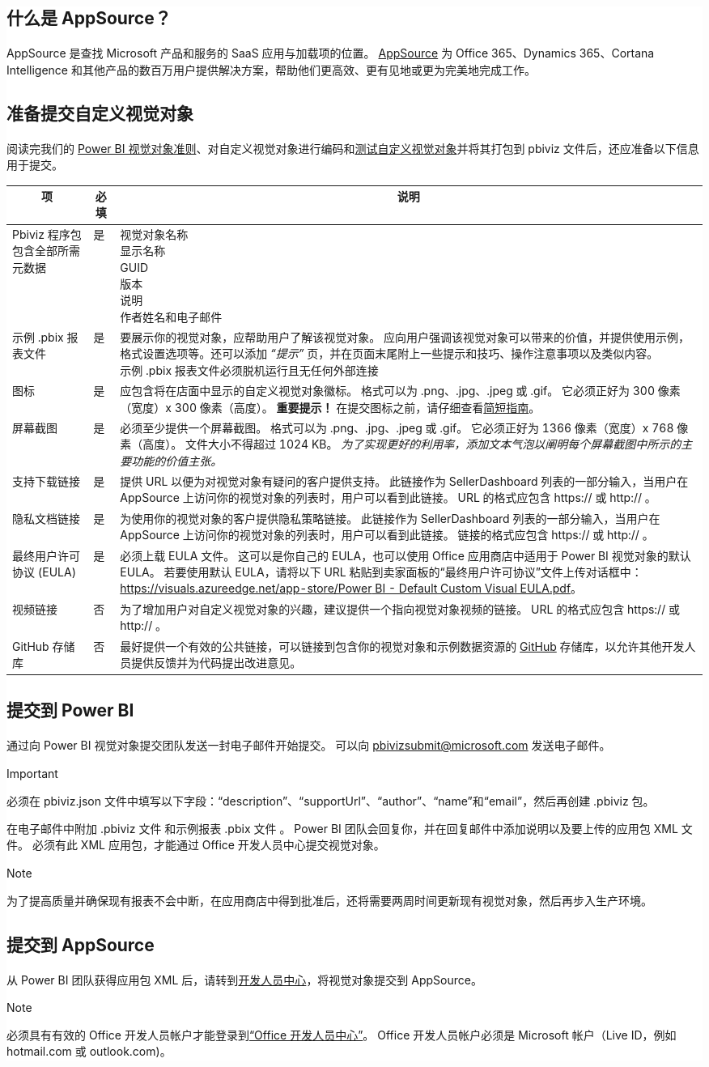 ## <a name="what-is-appsource"></a>什么是 AppSource？

AppSource  是查找 Microsoft 产品和服务的 SaaS 应用与加载项的位置。 [AppSource](https://appsource.microsoft.com/marketplace/apps?product=power-bi-visuals) 为 Office 365、Dynamics 365、Cortana Intelligence 和其他产品的数百万用户提供解决方案，帮助他们更高效、更有见地或更为完美地完成工作。

## <a name="preparing-to-submit-your-custom-visual"></a>准备提交自定义视觉对象

阅读完我们的 [Power BI 视觉对象准则](guidelines-powerbi-visuals.md)、对自定义视觉对象进行编码和[测试自定义视觉对象](https://github.com/Microsoft/PowerBI-visuals/blob/master/Tutorial/SubmissionTesting.md)并将其打包到 pbiviz 文件后，还应准备以下信息用于提交。

| 项 | 必填 | 说明 |
| --- | --- | --- |
| Pbiviz 程序包包含全部所需元数据 |是 |视觉对象名称<br>显示名称<br>GUID<br>版本<br>说明<br>作者姓名和电子邮件 |
| 示例 .pbix 报表文件 |是 |要展示你的视觉对象，应帮助用户了解该视觉对象。 应向用户强调该视觉对象可以带来的价值，并提供使用示例，格式设置选项等。还可以添加 *“提示”* 页，并在页面末尾附上一些提示和技巧、操作注意事项以及类似内容。<br>示例 .pbix 报表文件必须脱机运行且无任何外部连接 |
| 图标 |是 |应包含将在店面中显示的自定义视觉对象徽标。 格式可以为 .png、.jpg、.jpeg 或 .gif。 它必须正好为 300 像素（宽度）x 300 像素（高度）。 **重要提示！** 在提交图标之前，请仔细查看[简短指南](https://docs.microsoft.com/office/dev/store/craft-effective-appsource-store-images)。 |
| 屏幕截图 |是 |必须至少提供一个屏幕截图。 格式可以为 .png、.jpg、.jpeg 或 .gif。 它必须正好为 1366 像素（宽度）x 768 像素（高度）。 文件大小不得超过 1024 KB。 *为了实现更好的利用率，添加文本气泡以阐明每个屏幕截图中所示的主要功能的价值主张。* |
| 支持下载链接 |是 |提供 URL 以便为对视觉对象有疑问的客户提供支持。 此链接作为 SellerDashboard 列表的一部分输入，当用户在 AppSource 上访问你的视觉对象的列表时，用户可以看到此链接。 URL 的格式应包含 https:// 或 http:// 。 |
| 隐私文档链接 |是 |为使用你的视觉对象的客户提供隐私策略链接。 此链接作为 SellerDashboard 列表的一部分输入，当用户在 AppSource 上访问你的视觉对象的列表时，用户可以看到此链接。 链接的格式应包含 https:// 或 http:// 。 |
| 最终用户许可协议 (EULA) |是 |必须上载 EULA 文件。 这可以是你自己的 EULA，也可以使用 Office 应用商店中适用于 Power BI 视觉对象的默认 EULA。 若要使用默认 EULA，请将以下 URL 粘贴到卖家面板的“最终用户许可协议”文件上传对话框中：[https://visuals.azureedge.net/app-store/Power BI - Default Custom Visual EULA.pdf](https://visuals.azureedge.net/app-store/Power%20BI%20-%20Default%20Custom%20Visual%20EULA.pdf)。 |
| 视频链接 |否 |为了增加用户对自定义视觉对象的兴趣，建议提供一个指向视觉对象视频的链接。 URL 的格式应包含 https:// 或 http:// 。 |
| GitHub 存储库 |否 |最好提供一个有效的公共链接，可以链接到包含你的视觉对象和示例数据资源的 [GitHub](https://www.github.com) 存储库，以允许其他开发人员提供反馈并为代码提出改进意见。 |

## <a name="submitting-to-power-bi"></a>提交到 Power BI

通过向 Power BI 视觉对象提交团队发送一封电子邮件开始提交。 可以向 [pbivizsubmit@microsoft.com](mailto:pbivizsubmit@microsoft.com) 发送电子邮件。

> [!IMPORTANT]
> 必须在 pbiviz.json 文件中填写以下字段：“description”、“supportUrl”、“author”、“name”和“email”，然后再创建 .pbiviz 包。

在电子邮件中附加 .pbiviz 文件  和示例报表 .pbix 文件  。 Power BI 团队会回复你，并在回复邮件中添加说明以及要上传的应用包 XML 文件。 必须有此 XML 应用包，才能通过 Office 开发人员中心提交视觉对象。

> [!NOTE]
> 为了提高质量并确保现有报表不会中断，在应用商店中得到批准后，还将需要两周时间更新现有视觉对象，然后再步入生产环境。

## <a name="submitting-to-appsource"></a>提交到 AppSource

从 Power BI 团队获得应用包 XML 后，请转到[开发人员中心](https://sellerdashboard.microsoft.com/Application/Summary)，将视觉对象提交到 AppSource。

> [!NOTE]
> 必须具有有效的 Office 开发人员帐户才能登录到[“Office 开发人员中心”](https://dev.office.com/)。 Office 开发人员帐户必须是 Microsoft 帐户（Live ID，例如 hotmail.com 或 outlook.com)。
